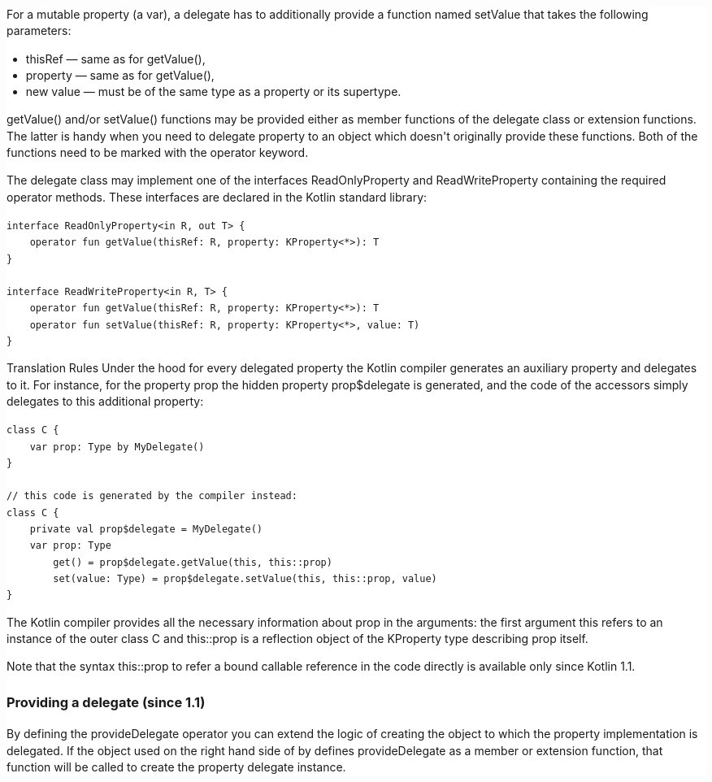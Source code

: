 For a mutable property (a var), a delegate has to additionally provide a function named setValue that takes the following parameters:

- thisRef — same as for getValue(),
- property — same as for getValue(),
- new value — must be of the same type as a property or its supertype.

getValue() and/or setValue() functions may be provided either as member functions of the delegate class or extension functions. The latter is handy when you need to delegate property to an object which doesn't originally provide these functions. Both of the functions need to be marked with the operator keyword.

The delegate class may implement one of the interfaces ReadOnlyProperty and ReadWriteProperty containing the required operator methods. These interfaces are declared in the Kotlin standard library:
````
interface ReadOnlyProperty<in R, out T> {
    operator fun getValue(thisRef: R, property: KProperty<*>): T
}

interface ReadWriteProperty<in R, T> {
    operator fun getValue(thisRef: R, property: KProperty<*>): T
    operator fun setValue(thisRef: R, property: KProperty<*>, value: T)
}
````
Translation Rules
Under the hood for every delegated property the Kotlin compiler generates an auxiliary property and delegates to it. For instance, for the property prop the hidden property prop$delegate is generated, and the code of the accessors simply delegates to this additional property:
````
class C {
    var prop: Type by MyDelegate()
}

// this code is generated by the compiler instead:
class C {
    private val prop$delegate = MyDelegate()
    var prop: Type
        get() = prop$delegate.getValue(this, this::prop)
        set(value: Type) = prop$delegate.setValue(this, this::prop, value)
}
````
The Kotlin compiler provides all the necessary information about prop in the arguments: the first argument this refers to an instance of the outer class C and this::prop is a reflection object of the KProperty type describing prop itself.

Note that the syntax this::prop to refer a bound callable reference in the code directly is available only since Kotlin 1.1.

### Providing a delegate (since 1.1)
By defining the provideDelegate operator you can extend the logic of creating the object to which the property implementation is delegated. If the object used on the right hand side of by defines provideDelegate as a member or extension function, that function will be called to create the property delegate instance.
